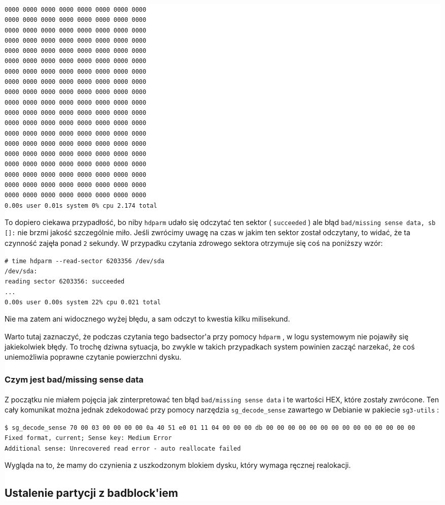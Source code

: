 	0000 0000 0000 0000 0000 0000 0000 0000
	0000 0000 0000 0000 0000 0000 0000 0000
	0000 0000 0000 0000 0000 0000 0000 0000
	0000 0000 0000 0000 0000 0000 0000 0000
	0000 0000 0000 0000 0000 0000 0000 0000
	0000 0000 0000 0000 0000 0000 0000 0000
	0000 0000 0000 0000 0000 0000 0000 0000
	0000 0000 0000 0000 0000 0000 0000 0000
	0000 0000 0000 0000 0000 0000 0000 0000
	0000 0000 0000 0000 0000 0000 0000 0000
	0000 0000 0000 0000 0000 0000 0000 0000
	0000 0000 0000 0000 0000 0000 0000 0000
	0000 0000 0000 0000 0000 0000 0000 0000
	0000 0000 0000 0000 0000 0000 0000 0000
	0000 0000 0000 0000 0000 0000 0000 0000
	0000 0000 0000 0000 0000 0000 0000 0000
	0000 0000 0000 0000 0000 0000 0000 0000
	0000 0000 0000 0000 0000 0000 0000 0000
	0000 0000 0000 0000 0000 0000 0000 0000
    0.00s user 0.01s system 0% cpu 2.174 total

To dopiero ciekawa przypadłość, bo niby `hdparm` udało się odczytać ten sektor ( `succeeded` ) ale
błąd `bad/missing sense data, sb[]:` nie brzmi jakość szczególnie miło. Jeśli zwrócimy uwagę na
czas w jakim ten sektor został odczytany, to widać, że ta czynność zajęła ponad `2` sekundy. W
przypadku czytania zdrowego sektora otrzymuje się coś na poniższy wzór:

    # time hdparm --read-sector 6203356 /dev/sda
    /dev/sda:
    reading sector 6203356: succeeded
    ...
    0.00s user 0.00s system 22% cpu 0.021 total

Nie ma zatem ani widocznego wyżej błędu, a sam odczyt to kwestia kilku milisekund.

Warto tutaj zaznaczyć, że podczas czytania tego badsector'a przy pomocy `hdparm` , w logu
systemowym nie pojawiły się jakiekolwiek błędy. To trochę dziwna sytuacja, bo zwykle w takich
przypadkach system powinien zacząć narzekać, że coś uniemożliwia poprawne czytanie powierzchni
dysku.

### Czym jest bad/missing sense data

Z początku nie miałem pojęcia jak zinterpretować ten błąd `bad/missing sense data` i te wartości
HEX, które zostały zwrócone. Ten cały komunikat można jednak zdekodować przy pomocy narzędzia
`sg_decode_sense` zawartego w Debianie w pakiecie `sg3-utils` :

	$ sg_decode_sense 70 00 03 00 00 00 00 0a 40 51 e0 01 11 04 00 00 00 db 00 00 00 00 00 00 00 00 00 00 00 00 00 00
	Fixed format, current; Sense key: Medium Error
	Additional sense: Unrecovered read error - auto reallocate failed

Wygląda na to, że mamy do czynienia z uszkodzonym blokiem dysku, który wymaga ręcznej realokacji.

## Ustalenie partycji z badblock'iem
